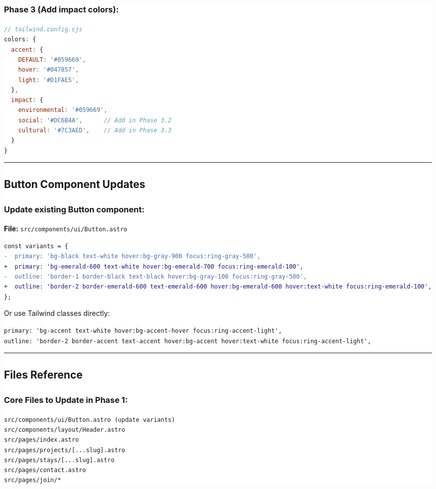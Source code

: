 ### Phase 3 (Add impact colors):
```js
// tailwind.config.cjs
colors: {
  accent: {
    DEFAULT: '#059669',
    hover: '#047857',
    light: '#D1FAE5',
  },
  impact: {
    environmental: '#059669',
    social: '#DC6B4A',      // Add in Phase 3.2
    cultural: '#7C3AED',    // Add in Phase 3.3
  }
}
```

---

## Button Component Updates

### Update existing Button component:

**File:** `src/components/ui/Button.astro`

```diff
const variants = {
-  primary: 'bg-black text-white hover:bg-gray-900 focus:ring-gray-500',
+  primary: 'bg-emerald-600 text-white hover:bg-emerald-700 focus:ring-emerald-100',
-  outline: 'border-1 border-black text-black hover:bg-gray-100 focus:ring-gray-500',
+  outline: 'border-2 border-emerald-600 text-emerald-600 hover:bg-emerald-600 hover:text-white focus:ring-emerald-100',
};
```

Or use Tailwind classes directly:
```astro
primary: 'bg-accent text-white hover:bg-accent-hover focus:ring-accent-light',
outline: 'border-2 border-accent text-accent hover:bg-accent hover:text-white focus:ring-accent-light',
```

---

## Files Reference

### Core Files to Update in Phase 1:
```
src/components/ui/Button.astro (update variants)
src/components/layout/Header.astro
src/pages/index.astro
src/pages/projects/[...slug].astro
src/pages/stays/[...slug].astro
src/pages/contact.astro
src/pages/join/*
```
